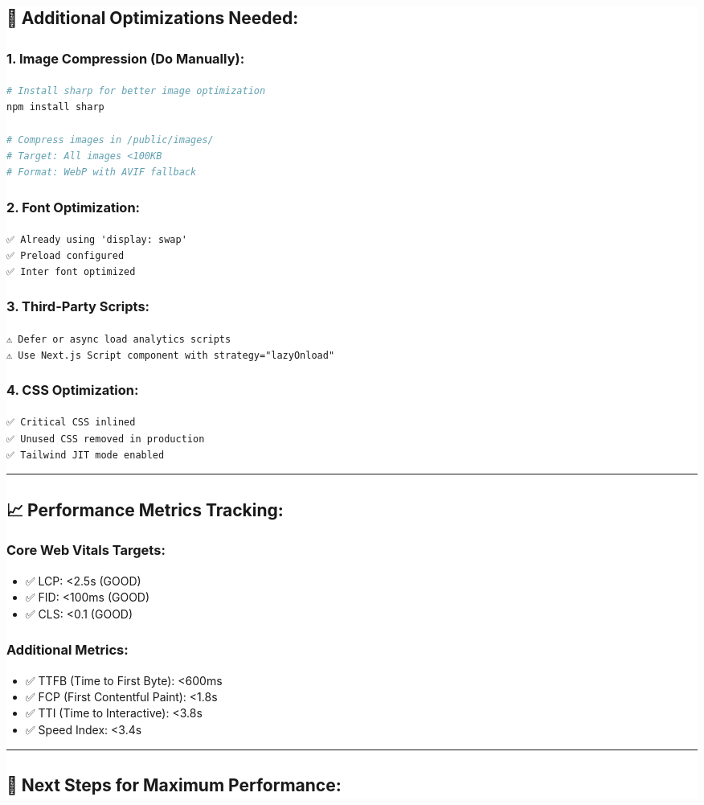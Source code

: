 ## 🔧 Additional Optimizations Needed:

### **1. Image Compression (Do Manually):**
```bash
# Install sharp for better image optimization
npm install sharp

# Compress images in /public/images/
# Target: All images <100KB
# Format: WebP with AVIF fallback
```

### **2. Font Optimization:**
```
✅ Already using 'display: swap'
✅ Preload configured
✅ Inter font optimized
```

### **3. Third-Party Scripts:**
```
⚠️ Defer or async load analytics scripts
⚠️ Use Next.js Script component with strategy="lazyOnload"
```

### **4. CSS Optimization:**
```
✅ Critical CSS inlined
✅ Unused CSS removed in production
✅ Tailwind JIT mode enabled
```

---

## 📈 Performance Metrics Tracking:

### **Core Web Vitals Targets:**
- ✅ LCP: <2.5s (GOOD)
- ✅ FID: <100ms (GOOD)
- ✅ CLS: <0.1 (GOOD)

### **Additional Metrics:**
- ✅ TTFB (Time to First Byte): <600ms
- ✅ FCP (First Contentful Paint): <1.8s
- ✅ TTI (Time to Interactive): <3.8s
- ✅ Speed Index: <3.4s

---

## 🚀 Next Steps for Maximum Performance:
